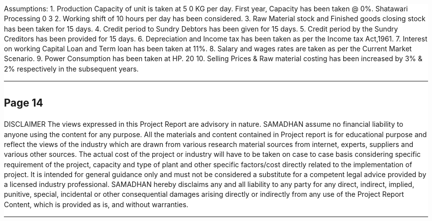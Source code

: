 Assumptions: 1. Production Capacity of unit is taken at 5 0 KG per day. First year, Capacity has been taken @ 0%. Shatawari Processing 0 3 2. Working shift of 10 hours per day has been considered. 3. Raw Material stock and Finished goods closing stock has been taken for 15 days. 4. Credit period to Sundry Debtors has been given for 15 days. 5. Credit period by the Sundry Creditors has been provided for 15 days. 6. Depreciation and Income tax has been taken as per the Income tax Act,1961. 7. Interest on working Capital Loan and Term loan has been taken at 11%. 8. Salary and wages rates are taken as per the Current Market Scenario. 9. Power Consumption has been taken at HP. 20 10. Selling Prices & Raw material costing has been increased by 3% & 2% respectively in the subsequent years.

---

## Page 14

DISCLAIMER The views expressed in this Project Report are advisory in nature. SAMADHAN assume no financial liability to anyone using the content for any purpose. All the materials and content contained in Project report is for educational purpose and reflect the views of the industry which are drawn from various research material sources from internet, experts, suppliers and various other sources. The actual cost of the project or industry will have to be taken on case to case basis considering specific requirement of the project, capacity and type of plant and other specific factors/cost directly related to the implementation of project. It is intended for general guidance only and must not be considered a substitute for a competent legal advice provided by a licensed industry professional. SAMADHAN hereby disclaims any and all liability to any party for any direct, indirect, implied, punitive, special, incidental or other consequential damages arising directly or indirectly from any use of the Project Report Content, which is provided as is, and without warranties.

---

